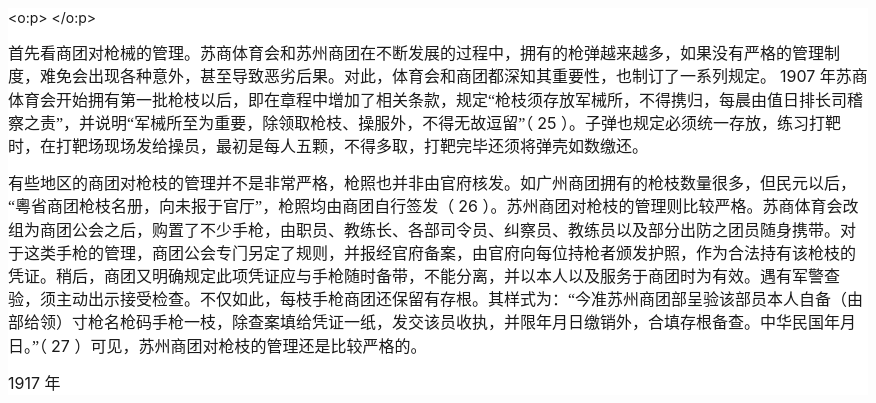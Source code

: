    <o:p>
   </o:p>
  </font>
 </p>
 <p class="MsoNormal">
  <o:p>
   <font size="3">
   </font>
  </o:p>
 </p>
 <p class="MsoNormal">
  <font size="3">
   <span lang="ZH-CN" style="font-family: 宋体;">
    首先看商团对枪械的管理。苏商体育会和苏州商团在不断发展的过程中，拥有的枪弹越来越多，如果没有严格的管理制度，难免会出现各种意外，甚至导致恶劣后果。对此，体育会和商团都深知其重要性，也制订了一系列规定。
   </span>
   1907
   <span lang="ZH-CN" style="font-family: 宋体;">
    年苏商体育会开始拥有第一批枪枝以后，即在章程中增加了相关条款，规定“枪枝须存放军械所，不得携归，每晨由值日排长司稽察之责”，并说明“军械所至为重要，除领取枪枝、操服外，不得无故逗留”（
   </span>
   25
   <span lang="ZH-CN" style="font-family: 宋体;">
    ）。子弹也规定必须统一存放，练习打靶时，在打靶场现场发给操员，最初是每人五颗，不得多取，打靶完毕还须将弹壳如数缴还。
   </span>
   <o:p>
   </o:p>
  </font>
 </p>
 <p class="MsoNormal">
  <o:p>
   <font size="3">
   </font>
  </o:p>
 </p>
 <p class="MsoNormal">
  <font size="3">
   <span lang="ZH-CN" style="font-family: 宋体;">
    有些地区的商团对枪枝的管理并不是非常严格，枪照也并非由官府核发。如广州商团拥有的枪枝数量很多，但民元以后，“粵省商团枪枝名册，向未报于官厅”，枪照均由商团自行签发（
   </span>
   26
   <span lang="ZH-CN" style="font-family: 宋体;">
    ）。苏州商团对枪枝的管理则比较严格。苏商体育会改组为商团公会之后，购置了不少手枪，由职员、教练长、各部司令员、纠察员、教练员以及部分出防之团员随身携带。对于这类手枪的管理，商团公会专门另定了规则，并报经官府备案，由官府向每位持枪者颁发护照，作为合法持有该枪枝的凭证。稍后，商团又明确规定此项凭证应与手枪随时备带，不能分离，并以本人以及服务于商团时为有效。遇有军警查验，须主动出示接受检查。不仅如此，每枝手枪商团还保留有存根。其样式为：“今准苏州商团部呈验该部员本人自备（由部给领）寸枪名枪码手枪一枝，除查案填给凭证一纸，发交该员收执，并限年月日缴销外，合填存根备查。中华民国年月日。”（
   </span>
   27
   <span lang="ZH-CN" style="font-family: 宋体;">
    ）可见，苏州商团对枪枝的管理还是比较严格的。
   </span>
   <o:p>
   </o:p>
  </font>
 </p>
 <p class="MsoNormal">
  <o:p>
   <font size="3">
   </font>
  </o:p>
 </p>
 <p class="MsoNormal">
  <font size="3">
   1917
   <span lang="ZH-CN" style="font-family: 宋体;">
    年
